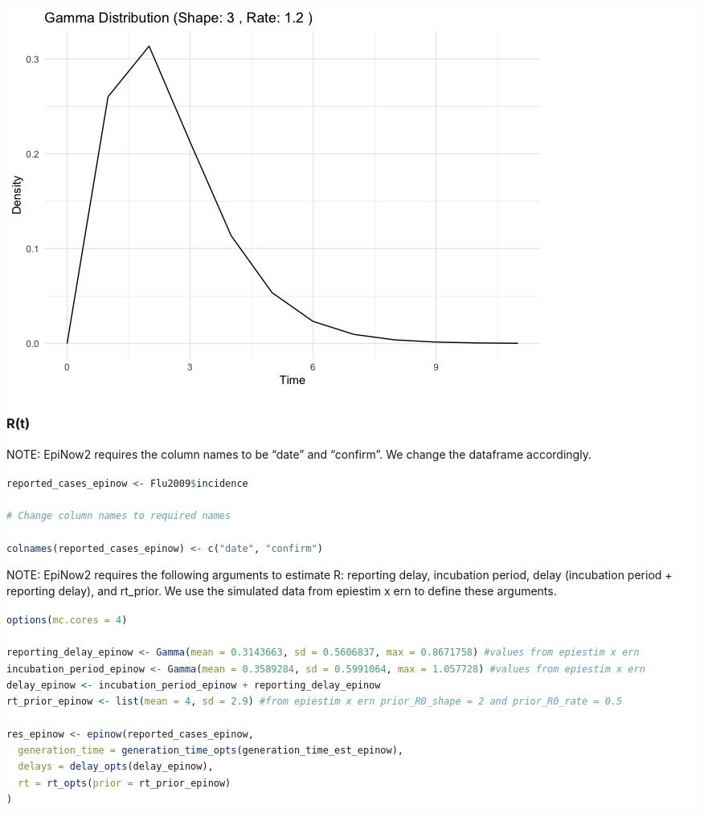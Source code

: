![](Package_Estimations_files/figure-gfm/unnamed-chunk-51-1.png)

### R(t)

NOTE: EpiNow2 requires the column names to be “date” and “confirm”. We
change the dataframe accordingly.

``` r
reported_cases_epinow <- Flu2009$incidence

# Change column names to required names 

colnames(reported_cases_epinow) <- c("date", "confirm")
```

NOTE: EpiNow2 requires the following arguments to estimate R: reporting
delay, incubation period, delay (incubation period + reporting delay),
and rt_prior. We use the simulated data from epiestim x ern to define
these arguments.

``` r
options(mc.cores = 4)

reporting_delay_epinow <- Gamma(mean = 0.3143663, sd = 0.5606837, max = 0.8671758) #values from epiestim x ern
incubation_period_epinow <- Gamma(mean = 0.3589284, sd = 0.5991064, max = 1.057728) #values from epiestim x ern
delay_epinow <- incubation_period_epinow + reporting_delay_epinow
rt_prior_epinow <- list(mean = 4, sd = 2.9) #from epiestim x ern prior_R0_shape = 2 and prior_R0_rate = 0.5

res_epinow <- epinow(reported_cases_epinow,
  generation_time = generation_time_opts(generation_time_est_epinow),
  delays = delay_opts(delay_epinow),
  rt = rt_opts(prior = rt_prior_epinow)
)
```
